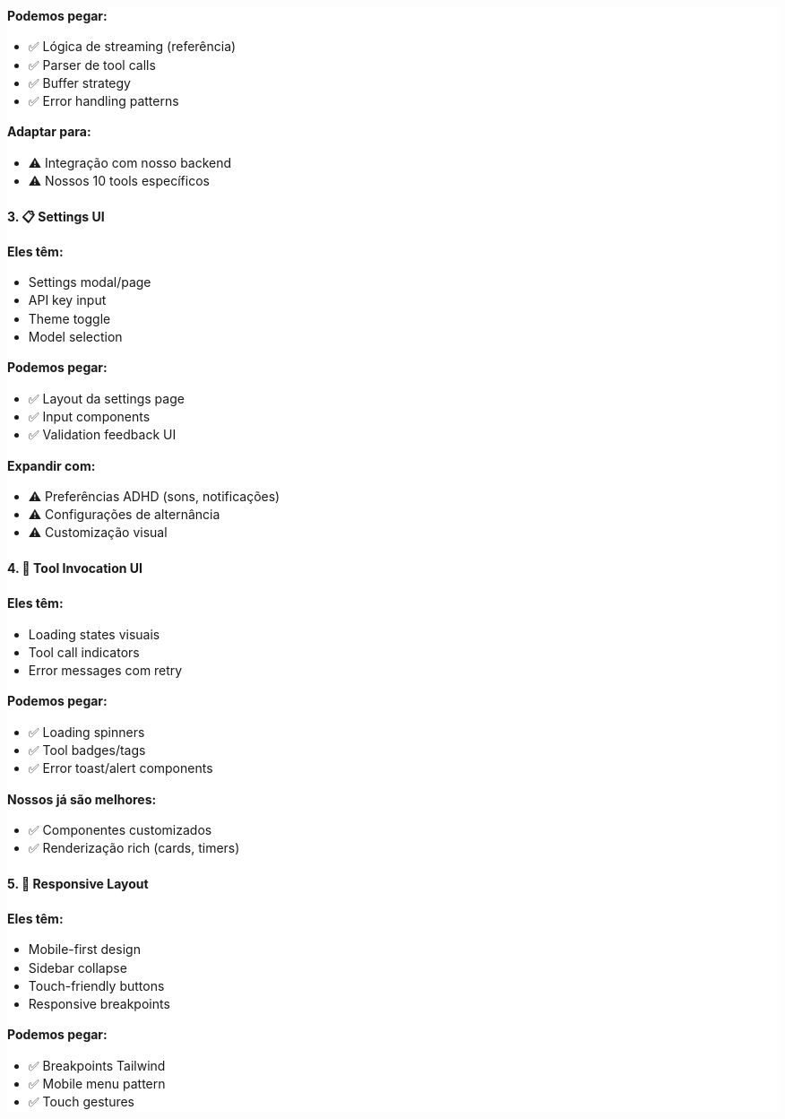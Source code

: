 **Podemos pegar:**
- ✅ Lógica de streaming (referência)
- ✅ Parser de tool calls
- ✅ Buffer strategy
- ✅ Error handling patterns

**Adaptar para:**
- ⚠️ Integração com nosso backend
- ⚠️ Nossos 10 tools específicos

#### 3. 📋 Settings UI

**Eles têm:**
- Settings modal/page
- API key input
- Theme toggle
- Model selection

**Podemos pegar:**
- ✅ Layout da settings page
- ✅ Input components
- ✅ Validation feedback UI

**Expandir com:**
- ⚠️ Preferências ADHD (sons, notificações)
- ⚠️ Configurações de alternância
- ⚠️ Customização visual

#### 4. 🎯 Tool Invocation UI

**Eles têm:**
- Loading states visuais
- Tool call indicators
- Error messages com retry

**Podemos pegar:**
- ✅ Loading spinners
- ✅ Tool badges/tags
- ✅ Error toast/alert components

**Nossos já são melhores:**
- ✅ Componentes customizados
- ✅ Renderização rich (cards, timers)

#### 5. 📱 Responsive Layout

**Eles têm:**
- Mobile-first design
- Sidebar collapse
- Touch-friendly buttons
- Responsive breakpoints

**Podemos pegar:**
- ✅ Breakpoints Tailwind
- ✅ Mobile menu pattern
- ✅ Touch gestures
